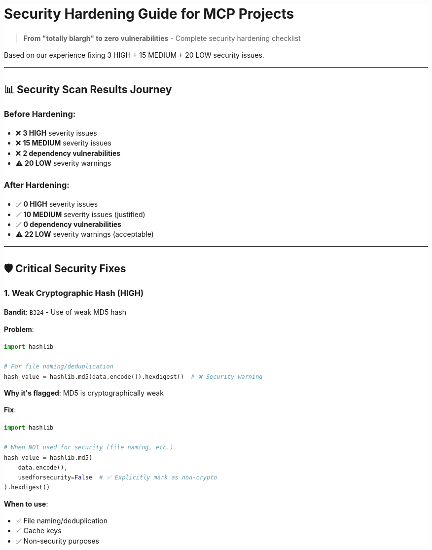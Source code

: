 # Security Hardening Guide for MCP Projects

> **From "totally blargh" to zero vulnerabilities** - Complete security hardening checklist

Based on our experience fixing 3 HIGH + 15 MEDIUM + 20 LOW security issues.

---

## 📊 Security Scan Results Journey

### Before Hardening:
- ❌ **3 HIGH** severity issues
- ❌ **15 MEDIUM** severity issues
- ❌ **2 dependency vulnerabilities**
- ⚠️ **20 LOW** severity warnings

### After Hardening:
- ✅ **0 HIGH** severity issues
- ✅ **10 MEDIUM** severity issues (justified)
- ✅ **0 dependency vulnerabilities**
- ⚠️ **22 LOW** severity warnings (acceptable)

---

## 🛡️ Critical Security Fixes

### 1. Weak Cryptographic Hash (HIGH)

**Bandit**: `B324` - Use of weak MD5 hash

**Problem**:
```python
import hashlib

# For file naming/deduplication
hash_value = hashlib.md5(data.encode()).hexdigest()  # ❌ Security warning
```

**Why it's flagged**: MD5 is cryptographically weak

**Fix**:
```python
import hashlib

# When NOT used for security (file naming, etc.)
hash_value = hashlib.md5(
    data.encode(), 
    usedforsecurity=False  # ✅ Explicitly mark as non-crypto
).hexdigest()
```

**When to use**:
- ✅ File naming/deduplication
- ✅ Cache keys
- ✅ Non-security purposes
